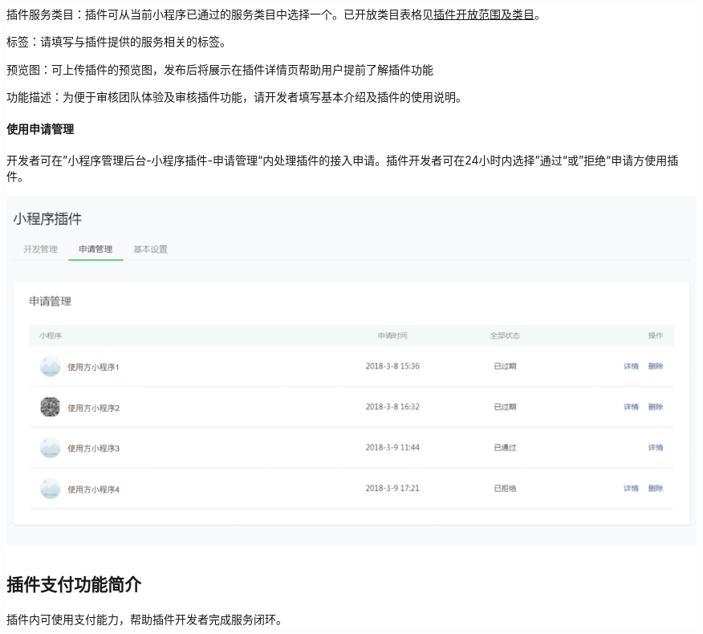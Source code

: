 插件服务类目：插件可从当前小程序已通过的服务类目中选择一个。已开放类目表格见[插件开放范围及类目](#开放范围及服务类目)。

标签：请填写与插件提供的服务相关的标签。

预览图：可上传插件的预览图，发布后将展示在插件详情页帮助用户提前了解插件功能

功能描述：为便于审核团队体验及审核插件功能，请开发者填写基本介绍及插件的使用说明。

#### 使用申请管理

开发者可在”小程序管理后台-小程序插件-申请管理“内处理插件的接入申请。插件开发者可在24小时内选择”通过“或”拒绝“申请方使用插件。

![](./image/p_5.png)

## 插件支付功能简介

插件内可使用支付能力，帮助插件开发者完成服务闭环。
